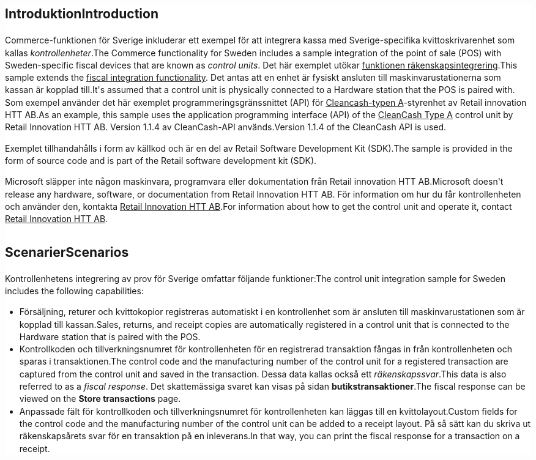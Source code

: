 ## <a name="introduction"></a><span data-ttu-id="9b3d6-107">Introduktion</span><span class="sxs-lookup"><span data-stu-id="9b3d6-107">Introduction</span></span>

<span data-ttu-id="9b3d6-108">Commerce-funktionen för Sverige inkluderar ett exempel för att integrera kassa med Sverige-specifika kvittoskrivarenhet som kallas *kontrollenheter*.</span><span class="sxs-lookup"><span data-stu-id="9b3d6-108">The Commerce functionality for Sweden includes a sample integration of the point of sale (POS) with Sweden-specific fiscal devices that are known as *control units*.</span></span> <span data-ttu-id="9b3d6-109">Det här exemplet utökar [funktionen räkenskapsintegrering](fiscal-integration-for-retail-channel.md).</span><span class="sxs-lookup"><span data-stu-id="9b3d6-109">This sample extends the [fiscal integration functionality](fiscal-integration-for-retail-channel.md).</span></span> <span data-ttu-id="9b3d6-110">Det antas att en enhet är fysiskt ansluten till maskinvarustationerna som kassan är kopplad till.</span><span class="sxs-lookup"><span data-stu-id="9b3d6-110">It's assumed that a control unit is physically connected to a Hardware station that the POS is paired with.</span></span> <span data-ttu-id="9b3d6-111">Som exempel använder det här exemplet programmeringsgränssnittet (API) för [Cleancash-typen A](https://www.retailinnovation.se/produkter)-styrenhet av Retail innovation HTT AB.</span><span class="sxs-lookup"><span data-stu-id="9b3d6-111">As an example, this sample uses the application programming interface (API) of the [CleanCash Type A](https://www.retailinnovation.se/produkter) control unit by Retail Innovation HTT AB.</span></span> <span data-ttu-id="9b3d6-112">Version 1.1.4 av CleanCash-API används.</span><span class="sxs-lookup"><span data-stu-id="9b3d6-112">Version 1.1.4 of the CleanCash API is used.</span></span>

<span data-ttu-id="9b3d6-113">Exemplet tillhandahålls i form av källkod och är en del av Retail Software Development Kit (SDK).</span><span class="sxs-lookup"><span data-stu-id="9b3d6-113">The sample is provided in the form of source code and is part of the Retail software development kit (SDK).</span></span>

<span data-ttu-id="9b3d6-114">Microsoft släpper inte någon maskinvara, programvara eller dokumentation från Retail innovation HTT AB.</span><span class="sxs-lookup"><span data-stu-id="9b3d6-114">Microsoft doesn't release any hardware, software, or documentation from Retail Innovation HTT AB.</span></span> <span data-ttu-id="9b3d6-115">För information om hur du får kontrollenheten och använder den, kontakta [Retail Innovation HTT AB](https://www.retailinnovation.se/).</span><span class="sxs-lookup"><span data-stu-id="9b3d6-115">For information about how to get the control unit and operate it, contact [Retail Innovation HTT AB](https://www.retailinnovation.se/).</span></span>

## <a name="scenarios"></a><span data-ttu-id="9b3d6-116">Scenarier</span><span class="sxs-lookup"><span data-stu-id="9b3d6-116">Scenarios</span></span>

<span data-ttu-id="9b3d6-117">Kontrollenhetens integrering av prov för Sverige omfattar följande funktioner:</span><span class="sxs-lookup"><span data-stu-id="9b3d6-117">The control unit integration sample for Sweden includes the following capabilities:</span></span>

- <span data-ttu-id="9b3d6-118">Försäljning, returer och kvittokopior registreras automatiskt i en kontrollenhet som är ansluten till maskinvarustationen som är kopplad till kassan.</span><span class="sxs-lookup"><span data-stu-id="9b3d6-118">Sales, returns, and receipt copies are automatically registered in a control unit that is connected to the Hardware station that is paired with the POS.</span></span>
- <span data-ttu-id="9b3d6-119">Kontrollkoden och tillverkningsnumret för kontrollenheten för en registrerad transaktion fångas in från kontrollenheten och sparas i transaktionen.</span><span class="sxs-lookup"><span data-stu-id="9b3d6-119">The control code and the manufacturing number of the control unit for a registered transaction are captured from the control unit and saved in the transaction.</span></span> <span data-ttu-id="9b3d6-120">Dessa data kallas också ett *räkenskapssvar*.</span><span class="sxs-lookup"><span data-stu-id="9b3d6-120">This data is also referred to as a *fiscal response*.</span></span> <span data-ttu-id="9b3d6-121">Det skattemässiga svaret kan visas på sidan **butikstransaktioner**.</span><span class="sxs-lookup"><span data-stu-id="9b3d6-121">The fiscal response can be viewed on the **Store transactions** page.</span></span>
- <span data-ttu-id="9b3d6-122">Anpassade fält för kontrollkoden och tillverkningsnumret för kontrollenheten kan läggas till en kvittolayout.</span><span class="sxs-lookup"><span data-stu-id="9b3d6-122">Custom fields for the control code and the manufacturing number of the control unit can be added to a receipt layout.</span></span> <span data-ttu-id="9b3d6-123">På så sätt kan du skriva ut räkenskapsårets svar för en transaktion på en inleverans.</span><span class="sxs-lookup"><span data-stu-id="9b3d6-123">In that way, you can print the fiscal response for a transaction on a receipt.</span></span>